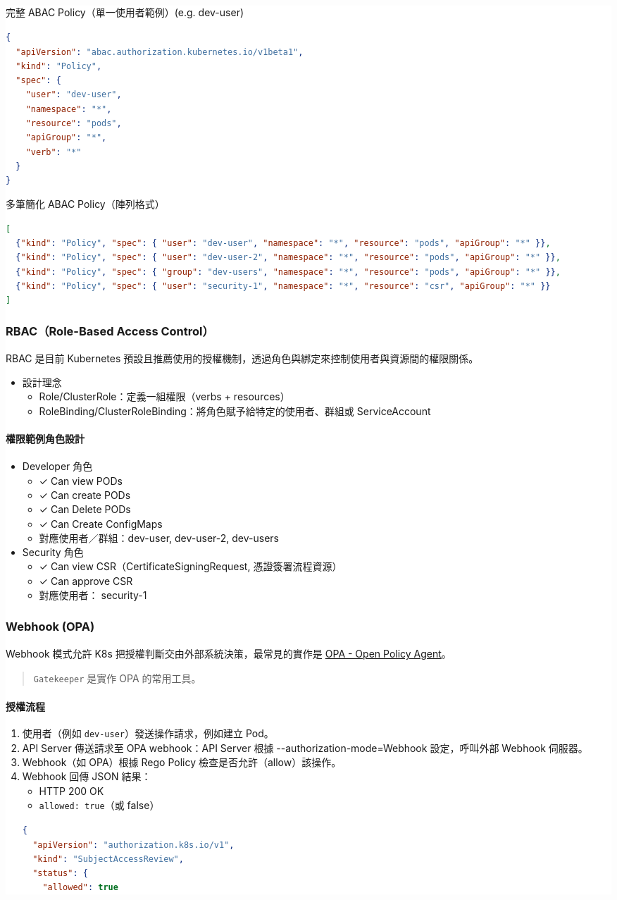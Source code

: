 完整 ABAC Policy（單一使用者範例）(e.g. dev-user)
```json
{
  "apiVersion": "abac.authorization.kubernetes.io/v1beta1",
  "kind": "Policy",
  "spec": {
    "user": "dev-user",
    "namespace": "*",
    "resource": "pods",
    "apiGroup": "*",
    "verb": "*"
  }
}
```

多筆簡化 ABAC Policy（陣列格式）
```json
[
  {"kind": "Policy", "spec": { "user": "dev-user", "namespace": "*", "resource": "pods", "apiGroup": "*" }},
  {"kind": "Policy", "spec": { "user": "dev-user-2", "namespace": "*", "resource": "pods", "apiGroup": "*" }},
  {"kind": "Policy", "spec": { "group": "dev-users", "namespace": "*", "resource": "pods", "apiGroup": "*" }},
  {"kind": "Policy", "spec": { "user": "security-1", "namespace": "*", "resource": "csr", "apiGroup": "*" }}
]
```

### RBAC（Role-Based Access Control）
RBAC 是目前 Kubernetes 預設且推薦使用的授權機制，透過角色與綁定來控制使用者與資源間的權限關係。
- 設計理念
  - Role/ClusterRole：定義一組權限（verbs + resources）
  - RoleBinding/ClusterRoleBinding：將角色賦予給特定的使用者、群組或 ServiceAccount

#### 權限範例角色設計
- Developer 角色
  - ✓ Can view PODs
  - ✓ Can create PODs
  - ✓ Can Delete PODs
  - ✓ Can Create ConfigMaps
  - 對應使用者／群組：dev-user, dev-user-2, dev-users
- Security 角色
  - ✓ Can view CSR（CertificateSigningRequest, 憑證簽署流程資源）
  - ✓ Can approve CSR
  - 對應使用者： security-1

### Webhook (OPA)
Webhook 模式允許 K8s 把授權判斷交由外部系統決策，最常見的實作是 [OPA - Open Policy Agent](https://www.openpolicyagent.org/)。
> `Gatekeeper` 是實作 OPA 的常用工具。

#### 授權流程
1. 使用者（例如 `dev-user`）發送操作請求，例如建立 Pod。
2. API Server 傳送請求至 OPA webhook：API Server 根據 --authorization-mode=Webhook 設定，呼叫外部 Webhook 伺服器。
3. Webhook（如 OPA）根據 Rego Policy 檢查是否允許（allow）該操作。
4. Webhook 回傳 JSON 結果：
    - HTTP 200 OK
    - `allowed: true`（或 false）
    ```json
    {
      "apiVersion": "authorization.k8s.io/v1",
      "kind": "SubjectAccessReview",
      "status": {
        "allowed": true
